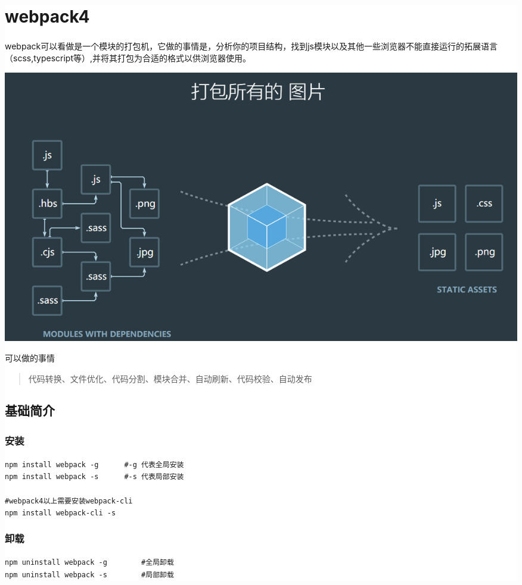 # webpack4

webpack可以看做是一个模块的打包机，它做的事情是，分析你的项目结构，找到js模块以及其他一些浏览器不能直接运行的拓展语言（scss,typescript等）,并将其打包为合适的格式以供浏览器使用。

![1587633626408](assets/1587633626408.png)

可以做的事情

> 代码转换、文件优化、代码分割、模块合并、自动刷新、代码校验、自动发布

## 基础简介

### 安装

```shell
npm install webpack -g      #-g 代表全局安装
npm install webpack -s      #-s 代表局部安装

#webpack4以上需要安装webpack-cli
npm install webpack-cli -s  
```

### 卸载

```shell
npm uninstall webpack -g		#全局卸载
npm uninstall webpack -s		#局部卸载
```

